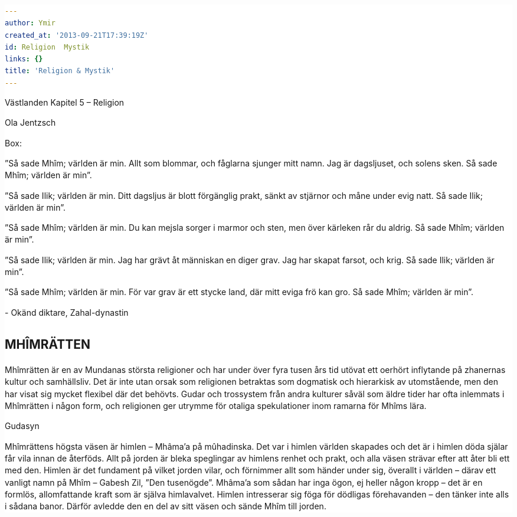 ```yaml
---
author: Ymir
created_at: '2013-09-21T17:39:19Z'
id: Religion  Mystik
links: {}
title: 'Religion & Mystik'
---
```


Västlanden Kapitel 5 – Religion

Ola Jentzsch

Box:

”Så sade Mhîm; världen är min. Allt som blommar, och fåglarna sjunger mitt namn. Jag är dagsljuset,
och solens sken. Så sade Mhîm; världen är min”.

”Så sade Ilik; världen är min. Ditt dagsljus är blott förgänglig prakt, sänkt av stjärnor och måne
under evig natt. Så sade Ilik; världen är min”.

”Så sade Mhîm; världen är min. Du kan mejsla sorger i marmor och sten, men över kärleken rår du
aldrig. Så sade Mhîm; världen är min”.

”Så sade Ilik; världen är min. Jag har grävt åt människan en diger grav. Jag har skapat farsot, och
krig. Så sade Ilik; världen är min”.

”Så sade Mhîm; världen är min. För var grav är ett stycke land, där mitt eviga frö kan gro. Så sade
Mhîm; världen är min”.

\- Okänd diktare, Zahal-dynastin

MHÎMRÄTTEN
----------

Mhîmrätten är en av Mundanas största religioner och har under över fyra tusen års tid utövat ett
oerhört inflytande på zhanernas kultur och samhällsliv. Det är inte utan orsak som religionen
betraktas som dogmatisk och hierarkisk av utomstående, men den har visat sig mycket flexibel där det
behövts. Gudar och trossystem från andra kulturer såväl som äldre tider har ofta inlemmats i
Mhîmrätten i någon form, och religionen ger utrymme för otaliga spekulationer inom ramarna för Mhîms
lära.

Gudasyn

Mhîmrättens högsta väsen är himlen – Mhâma’a på mûhadinska. Det var i himlen världen skapades och
det är i himlen döda själar får vila innan de återföds. Allt på jorden är bleka speglingar av
himlens renhet och prakt, och alla väsen strävar efter att åter bli ett med den. Himlen är det
fundament på vilket jorden vilar, och förnimmer allt som händer under sig, överallt i världen –
därav ett vanligt namn på Mhîm – Gabesh Zil, ”Den tusenögde”. Mhâma’a som sådan har inga ögon, ej
heller någon kropp – det är en formlös, allomfattande kraft som är själva himlavalvet. Himlen
intresserar sig föga för dödligas förehavanden – den tänker inte alls i sådana banor. Därför avledde
den en del av sitt väsen och sände Mhîm till jorden.
